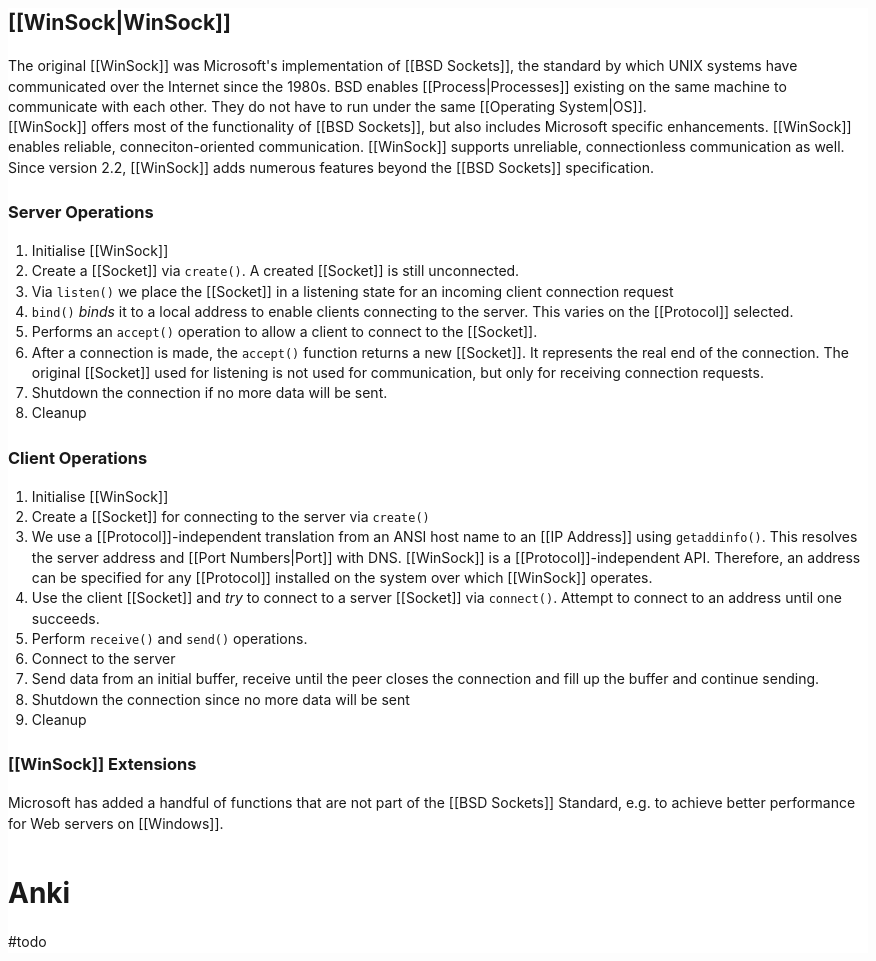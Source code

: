 ## [[WinSock|WinSock]]

The original [[WinSock]] was Microsoft's implementation of [[BSD Sockets]], the standard by which UNIX systems have communicated over the Internet since the 1980s. BSD enables [[Process|Processes]] existing on the same machine to communicate with each other. They do not have to run under the same [[Operating System|OS]].  
[[WinSock]] offers most of the functionality of [[BSD Sockets]], but also includes Microsoft specific enhancements. [[WinSock]] enables reliable, conneciton-oriented communication. [[WinSock]] supports unreliable, connectionless communication as well. Since version 2.2, [[WinSock]] adds numerous features beyond the [[BSD Sockets]] specification.

### Server Operations

1. Initialise [[WinSock]]
2. Create a [[Socket]] via `create()`. A created [[Socket]] is still unconnected.
3. Via `listen()` we place the [[Socket]] in a listening state for an incoming client connection request
4. `bind()` *binds* it to a local address to enable clients connecting to the server. This varies on the [[Protocol]] selected.
5. Performs an `accept()` operation to allow a client to connect to the [[Socket]]. 
6. After a connection is made, the `accept()` function returns a new [[Socket]]. It represents the real end of the connection. The original [[Socket]] used for listening is not used for communication, but only for receiving connection requests.
7. Shutdown the connection if no more data will be sent.
8. Cleanup

### Client Operations

1. Initialise [[WinSock]]
2. Create a [[Socket]] for connecting to the server via `create()`
3. We use a [[Protocol]]-independent translation from an ANSI host name to an [[IP Address]] using `getaddinfo()`. This resolves the server address and [[Port Numbers|Port]] with DNS. [[WinSock]] is a [[Protocol]]-independent API. Therefore, an address can be specified for any [[Protocol]] installed on the system over which [[WinSock]] operates. 
4. Use the client [[Socket]] and *try* to connect to a server [[Socket]] via `connect()`. Attempt to connect to an address until one succeeds. 
5. Perform `receive()` and `send()` operations.
6. Connect to the server
7. Send data from an initial buffer, receive until the peer closes the connection and fill up the buffer and continue sending.
8. Shutdown the connection since no more data will be sent
9. Cleanup

### [[WinSock]] Extensions

Microsoft has added a handful of functions that are not part of the [[BSD Sockets]] Standard, e.g. to achieve better performance for Web servers on [[Windows]]. 

# Anki

#todo 